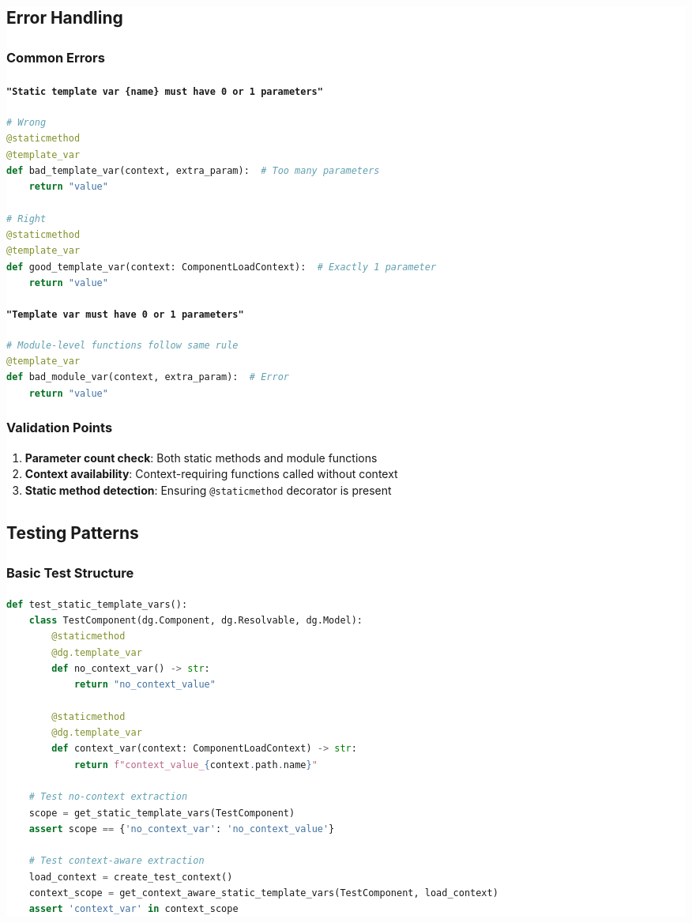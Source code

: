 ## Error Handling

### Common Errors

#### `"Static template var {name} must have 0 or 1 parameters"`
```python
# Wrong
@staticmethod
@template_var
def bad_template_var(context, extra_param):  # Too many parameters
    return "value"

# Right  
@staticmethod
@template_var
def good_template_var(context: ComponentLoadContext):  # Exactly 1 parameter
    return "value"
```

#### `"Template var must have 0 or 1 parameters"`
```python
# Module-level functions follow same rule
@template_var
def bad_module_var(context, extra_param):  # Error
    return "value"
```

### Validation Points

1. **Parameter count check**: Both static methods and module functions
2. **Context availability**: Context-requiring functions called without context
3. **Static method detection**: Ensuring `@staticmethod` decorator is present

## Testing Patterns

### Basic Test Structure
```python
def test_static_template_vars():
    class TestComponent(dg.Component, dg.Resolvable, dg.Model):
        @staticmethod
        @dg.template_var
        def no_context_var() -> str:
            return "no_context_value"
            
        @staticmethod
        @dg.template_var
        def context_var(context: ComponentLoadContext) -> str:
            return f"context_value_{context.path.name}"
    
    # Test no-context extraction
    scope = get_static_template_vars(TestComponent)
    assert scope == {'no_context_var': 'no_context_value'}
    
    # Test context-aware extraction
    load_context = create_test_context()
    context_scope = get_context_aware_static_template_vars(TestComponent, load_context)
    assert 'context_var' in context_scope
```
